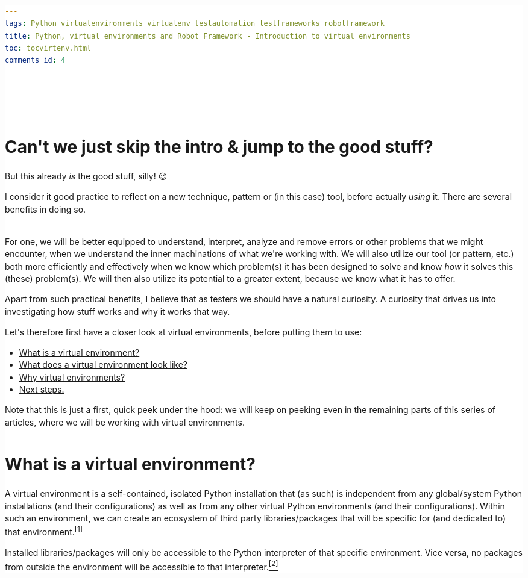 ```yaml
---
tags: Python virtualenvironments virtualenv testautomation testframeworks robotframework
title: Python, virtual environments and Robot Framework - Introduction to virtual environments
toc: tocvirtenv.html
comments_id: 4

---
```

<br>

<h1 class="post"> <a name="Introduction"> Can't we just skip the intro & jump to the good stuff? </a> </h1>


But this already <i>is</i> the good stuff, silly! 😉

I consider it good practice to reflect on a new technique, pattern or (in this case) tool, before actually <i>using</I> it. There are several benefits in doing so.<br><br>

For one, we will be better equipped to understand, interpret, analyze and remove errors or other problems that we might encounter, when we understand the inner machinations of what we're working with. We will also utilize our tool (or pattern, etc.) both more efficiently and effectively when we know which problem(s) it has been designed to solve and know <i>how</i> it solves this (these) problem(s). We will then also utilize its potential to a greater extent, because we know what it has to offer.

Apart from such practical benefits, I believe that as testers we should have a natural curiosity. A curiosity that drives us into investigating how stuff works and why it works that way.

Let's therefore first have a closer look at virtual environments, before putting them to use:

<ul>
	<li><a class="postanchor" href="#What is a virtual environment?">What is a virtual environment?</a></li>
	<li><a class="postanchor" href="#What does a virtual environment look like?">What does a virtual environment look like?</a></li>
	<li><a class="postanchor" href="#Why virtual environments?">Why virtual environments?</a></li>
	<li><a class="postanchor" href="#Why virtual environments?">Next steps.</a></li>
</ul>

Note that this is just a first, quick peek under the hood: we will keep on peeking even in the remaining parts of this series of articles, where we will be working with virtual environments.

<h1 class="post"> <a name="What is a virtual environment?"> What is a virtual environment? </a> </h1>

A virtual environment is a self-contained, isolated Python installation that (as such) is independent from any global/system Python installations (and their configurations) as well as from any other virtual Python environments (and their configurations). Within such an environment, we can create an ecosystem of third party libraries/packages that will be specific for (and dedicated to) that environment.<a href="#footnote-1" class="postanchor"><sup>[1]</sup></a>

Installed libraries/packages will only be accessible to the Python interpreter of that specific environment. Vice versa, no packages from outside the environment will be accessible to that interpreter.<a href="#footnote-2" class="postanchor"><sup>[2]</sup></a>
